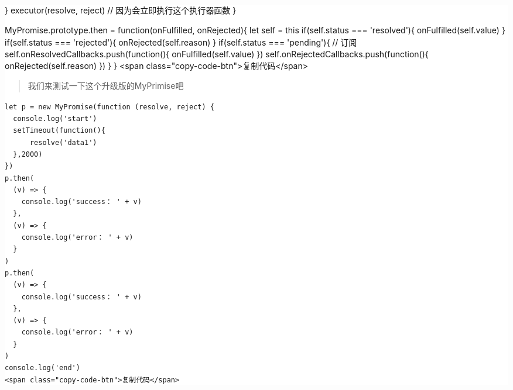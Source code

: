   }
  executor(resolve, reject) // 因为会立即执行这个执行器函数
}

MyPromise.prototype.then = function(onFulfilled, onRejected){
  let self = this
  if(self.status === 'resolved'){
    onFulfilled(self.value)
  }
  if(self.status === 'rejected'){
    onRejected(self.reason)
  }
  if(self.status === 'pending'){
  // 订阅
    self.onResolvedCallbacks.push(function(){
      onFulfilled(self.value)
    })
    self.onRejectedCallbacks.push(function(){
      onRejected(self.reason)
    })
  }
}
&lt;span class="copy-code-btn">复制代码&lt;/span></code></pre>
  
  <blockquote>
    <p>
      我们来测试一下这个升级版的MyPrimise吧
    </p>
  </blockquote>
  
  <pre><code class="copyable">let p = new MyPromise(function (resolve, reject) {
  console.log('start')
  setTimeout(function(){
      resolve('data1')
  },2000)
})
p.then(
  (v) =&gt; {
    console.log('success： ' + v)
  },
  (v) =&gt; {
    console.log('error： ' + v)
  }
)
p.then(
  (v) =&gt; {
    console.log('success： ' + v)
  },
  (v) =&gt; {
    console.log('error： ' + v)
  }
)
console.log('end')
&lt;span class="copy-code-btn">复制代码&lt;/span></code></pre>
  